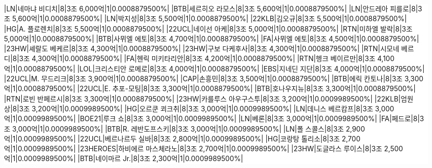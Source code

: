 |LN|네마냐 비디치|8|3조 6,000억|1|0.0008879500%|
|BTB|세르히오 라모스|8|3조 5,600억|1|0.0008879500%|
|LN|안드레아 피를로|8|3조 5,600억|1|0.0008879500%|
|LN|박지성|8|3조 5,500억|1|0.0008879500%|
|22KLB|김오규|8|3조 5,500억|1|0.0008879500%|
|HG|A. 플로렌치|8|3조 5,500억|1|0.0008879500%|
|22UCL|네이선 아케|8|3조 5,000억|1|0.0008879500%|
|RTN|미하엘 발락|8|3조 5,000억|1|0.0008879500%|
|BTB|사뮈엘 에토|8|3조 4,700억|1|0.0008879500%|
|FA|사뮈엘 에토|8|3조 4,500억|1|0.0008879500%|
|23HW|셰랄도 베케르|8|3조 4,300억|1|0.0008879500%|
|23HW|구보 다케후사|8|3조 4,300억|1|0.0008879500%|
|RTN|시모네 베르디|8|3조 4,300억|1|0.0008879500%|
|FA|헨릭 미키타리안|8|3조 4,200억|1|0.0008879500%|
|RTN|헹크 베이르만|8|3조 4,100억|1|0.0008879500%|
|LOL|크리스티안 로메로|8|3조 4,000억|1|0.0008879500%|
|EBS|지네딘 지단|8|3조 4,000억|1|0.0008879500%|
|22UCL|M. 무드리크|8|3조 3,900억|1|0.0008879500%|
|CAP|손흥민|8|3조 3,500억|1|0.0008879500%|
|BTB|에릭 칸토나|8|3조 3,300억|1|0.0008879500%|
|22UCL|E. 추포-모팅|8|3조 3,300억|1|0.0008879500%|
|BTB|호나우지뉴|8|3조 3,300억|1|0.0008879500%|
|RTN|로빈 반페르시|8|3조 3,300억|1|0.0008879500%|
|23HW|카를루스 아우구스투|8|3조 3,200억|1|0.0009989500%|
|22KLB|엄원상|8|3조 3,200억|1|0.0009989500%|
|HG|오르쿤 쾨크취|8|3조 3,000억|1|0.0009989500%|
|LN|데니스 베르캄프|8|3조 3,000억|1|0.0009989500%|
|BOE21|루크 쇼|8|3조 3,000억|1|0.0009989500%|
|LN|베론|8|3조 3,000억|1|0.0009989500%|
|FA|페드로|8|3조 3,000억|1|0.0009989500%|
|BTB|R. 레반도프스키|8|3조 3,000억|1|0.0009989500%|
|LN|폴 스콜스|8|3조 2,900억|1|0.0009989500%|
|22UCL|베르나르두 실바|8|3조 2,800억|1|0.0009989500%|
|HG|코랑탕 톨리소|8|3조 2,700억|1|0.0009989500%|
|23HEROES|하비에르 마스체라노|8|3조 2,700억|1|0.0009989500%|
|23HW|도글라스 루이스|8|3조 2,500억|1|0.0009989500%|
|BTB|네이마르 Jr.|8|3조 2,300억|1|0.0009989500%|